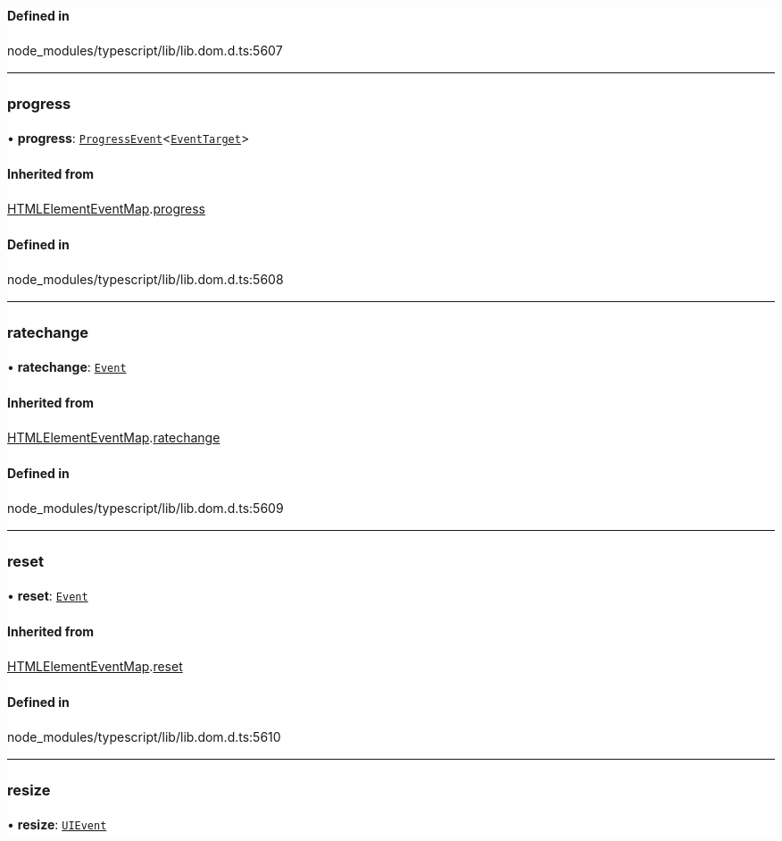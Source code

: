 #### Defined in

node_modules/typescript/lib/lib.dom.d.ts:5607

___

### progress

• **progress**: [`ProgressEvent`](../modules/main_module._internal_.md#progressevent)<[`EventTarget`](../modules/main_module._internal_.md#eventtarget)\>

#### Inherited from

[HTMLElementEventMap](main_module._internal_.HTMLElementEventMap.md).[progress](main_module._internal_.HTMLElementEventMap.md#progress)

#### Defined in

node_modules/typescript/lib/lib.dom.d.ts:5608

___

### ratechange

• **ratechange**: [`Event`](../modules/main_module._internal_.md#event)

#### Inherited from

[HTMLElementEventMap](main_module._internal_.HTMLElementEventMap.md).[ratechange](main_module._internal_.HTMLElementEventMap.md#ratechange)

#### Defined in

node_modules/typescript/lib/lib.dom.d.ts:5609

___

### reset

• **reset**: [`Event`](../modules/main_module._internal_.md#event)

#### Inherited from

[HTMLElementEventMap](main_module._internal_.HTMLElementEventMap.md).[reset](main_module._internal_.HTMLElementEventMap.md#reset)

#### Defined in

node_modules/typescript/lib/lib.dom.d.ts:5610

___

### resize

• **resize**: [`UIEvent`](../modules/main_module._internal_.md#uievent)
